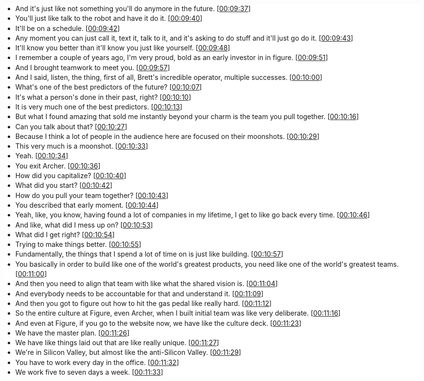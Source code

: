 *  And it's just like not something you'll do anymore in the future. [[00:09:37](https://www.youtube.com/watch?v=hHA4-nEBer8&t=577.0s)]
*  You'll just like talk to the robot and have it do it. [[00:09:40](https://www.youtube.com/watch?v=hHA4-nEBer8&t=580.0s)]
*  It'll be on a schedule. [[00:09:42](https://www.youtube.com/watch?v=hHA4-nEBer8&t=582.0s)]
*  Any moment you can just call it, text it, talk to it, and it's asking to do stuff and it'll just go do it. [[00:09:43](https://www.youtube.com/watch?v=hHA4-nEBer8&t=583.0s)]
*  It'll know you better than it'll know you just like yourself. [[00:09:48](https://www.youtube.com/watch?v=hHA4-nEBer8&t=588.0s)]
*  I remember a couple of years ago, I'm very proud, bold as an early investor in in figure. [[00:09:51](https://www.youtube.com/watch?v=hHA4-nEBer8&t=591.0s)]
*  And I brought teamwork to meet you. [[00:09:57](https://www.youtube.com/watch?v=hHA4-nEBer8&t=597.0s)]
*  And I said, listen, the thing, first of all, Brett's incredible operator, multiple successes. [[00:10:00](https://www.youtube.com/watch?v=hHA4-nEBer8&t=600.0s)]
*  What's one of the best predictors of the future? [[00:10:07](https://www.youtube.com/watch?v=hHA4-nEBer8&t=607.0s)]
*  It's what a person's done in their past, right? [[00:10:10](https://www.youtube.com/watch?v=hHA4-nEBer8&t=610.0s)]
*  It is very much one of the best predictors. [[00:10:13](https://www.youtube.com/watch?v=hHA4-nEBer8&t=613.0s)]
*  But what I found amazing that sold me instantly beyond your charm is the team you pull together. [[00:10:16](https://www.youtube.com/watch?v=hHA4-nEBer8&t=616.0s)]
*  Can you talk about that? [[00:10:27](https://www.youtube.com/watch?v=hHA4-nEBer8&t=627.0s)]
*  Because I think a lot of people in the audience here are focused on their moonshots. [[00:10:29](https://www.youtube.com/watch?v=hHA4-nEBer8&t=629.0s)]
*  This very much is a moonshot. [[00:10:33](https://www.youtube.com/watch?v=hHA4-nEBer8&t=633.0s)]
*  Yeah. [[00:10:34](https://www.youtube.com/watch?v=hHA4-nEBer8&t=634.0s)]
*  You exit Archer. [[00:10:36](https://www.youtube.com/watch?v=hHA4-nEBer8&t=636.0s)]
*  How did you capitalize? [[00:10:40](https://www.youtube.com/watch?v=hHA4-nEBer8&t=640.0s)]
*  What did you start? [[00:10:42](https://www.youtube.com/watch?v=hHA4-nEBer8&t=642.0s)]
*  How do you pull your team together? [[00:10:43](https://www.youtube.com/watch?v=hHA4-nEBer8&t=643.0s)]
*  You described that early moment. [[00:10:44](https://www.youtube.com/watch?v=hHA4-nEBer8&t=644.0s)]
*  Yeah, like, you know, having found a lot of companies in my lifetime, I get to like go back every time. [[00:10:46](https://www.youtube.com/watch?v=hHA4-nEBer8&t=646.0s)]
*  And like, what did I mess up on? [[00:10:53](https://www.youtube.com/watch?v=hHA4-nEBer8&t=653.0s)]
*  What did I get right? [[00:10:54](https://www.youtube.com/watch?v=hHA4-nEBer8&t=654.0s)]
*  Trying to make things better. [[00:10:55](https://www.youtube.com/watch?v=hHA4-nEBer8&t=655.0s)]
*  Fundamentally, the things that I spend a lot of time on is just like building. [[00:10:57](https://www.youtube.com/watch?v=hHA4-nEBer8&t=657.0s)]
*  You basically in order to build like one of the world's greatest products, you need like one of the world's greatest teams. [[00:11:00](https://www.youtube.com/watch?v=hHA4-nEBer8&t=660.0s)]
*  And then you need to align that team with like what the shared vision is. [[00:11:04](https://www.youtube.com/watch?v=hHA4-nEBer8&t=664.0s)]
*  And everybody needs to be accountable for that and understand it. [[00:11:09](https://www.youtube.com/watch?v=hHA4-nEBer8&t=669.0s)]
*  And then you got to figure out how to hit the gas pedal like really hard. [[00:11:12](https://www.youtube.com/watch?v=hHA4-nEBer8&t=672.0s)]
*  So the entire culture at Figure, even Archer, when I built initial team was like very deliberate. [[00:11:16](https://www.youtube.com/watch?v=hHA4-nEBer8&t=676.0s)]
*  And even at Figure, if you go to the website now, we have like the culture deck. [[00:11:23](https://www.youtube.com/watch?v=hHA4-nEBer8&t=683.0s)]
*  We have the master plan. [[00:11:26](https://www.youtube.com/watch?v=hHA4-nEBer8&t=686.0s)]
*  We have like things laid out that are like really unique. [[00:11:27](https://www.youtube.com/watch?v=hHA4-nEBer8&t=687.0s)]
*  We're in Silicon Valley, but almost like the anti-Silicon Valley. [[00:11:29](https://www.youtube.com/watch?v=hHA4-nEBer8&t=689.0s)]
*  You have to work every day in the office. [[00:11:32](https://www.youtube.com/watch?v=hHA4-nEBer8&t=692.0s)]
*  We work five to seven days a week. [[00:11:33](https://www.youtube.com/watch?v=hHA4-nEBer8&t=693.0s)]